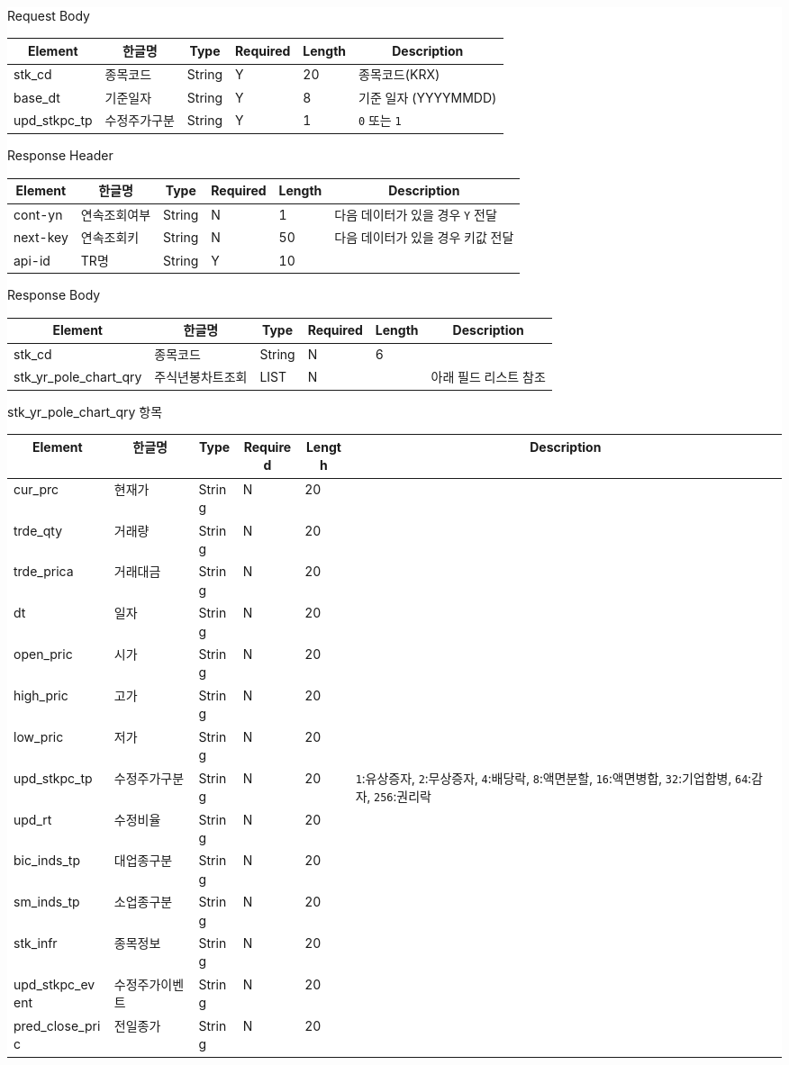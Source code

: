 Request Body

| Element        | 한글명    | Type   | Required | Length | Description                                            |
| -------------- | ------ | ------ | -------- | ------ | ------------------------------------------------------ |
| stk\_cd        | 종목코드   | String | Y        | 20     | 종목코드(KRX)                                            |
| base\_dt       | 기준일자   | String | Y        | 8      | 기준 일자 (YYYYMMDD)                                       |
| upd\_stkpc\_tp | 수정주가구분 | String | Y        | 1      | `0` 또는 `1`                                             |

Response Header

| Element  | 한글명    | Type   | Required | Length | Description          |
| -------- | ------ | ------ | -------- | ------ | -------------------- |
| cont-yn  | 연속조회여부 | String | N        | 1      | 다음 데이터가 있을 경우 `Y` 전달 |
| next-key | 연속조회키  | String | N        | 50     | 다음 데이터가 있을 경우 키값 전달  |
| api-id   | TR명    | String | Y        | 10     |                      |

Response Body

| Element                   | 한글명      | Type   | Required | Length | Description  |
| ------------------------- | -------- | ------ | -------- | ------ | ------------ |
| stk\_cd                   | 종목코드     | String | N        | 6      |              |
| stk\_yr\_pole\_chart\_qry | 주식년봉차트조회 | LIST   | N        |        | 아래 필드 리스트 참조 |

stk\_yr\_pole\_chart\_qry 항목

| Element           | 한글명     | Type   | Required | Length | Description                                                                     |
| ----------------- | ------- | ------ | -------- | ------ | ------------------------------------------------------------------------------- |
| cur\_prc          | 현재가     | String | N        | 20     |                                                                                 |
| trde\_qty         | 거래량     | String | N        | 20     |                                                                                 |
| trde\_prica       | 거래대금    | String | N        | 20     |                                                                                 |
| dt                | 일자      | String | N        | 20     |                                                                                 |
| open\_pric        | 시가      | String | N        | 20     |                                                                                 |
| high\_pric        | 고가      | String | N        | 20     |                                                                                 |
| low\_pric         | 저가      | String | N        | 20     |                                                                                 |
| upd\_stkpc\_tp    | 수정주가구분  | String | N        | 20     | `1`:유상증자, `2`:무상증자, `4`:배당락, `8`:액면분할, `16`:액면병합, `32`:기업합병, `64`:감자, `256`:권리락 |
| upd\_rt           | 수정비율    | String | N        | 20     |                                                                                 |
| bic\_inds\_tp     | 대업종구분   | String | N        | 20     |                                                                                 |
| sm\_inds\_tp      | 소업종구분   | String | N        | 20     |                                                                                 |
| stk\_infr         | 종목정보    | String | N        | 20     |                                                                                 |
| upd\_stkpc\_event | 수정주가이벤트 | String | N        | 20     |                                                                                 |
| pred\_close\_pric | 전일종가    | String | N        | 20     |                                                                                 |
